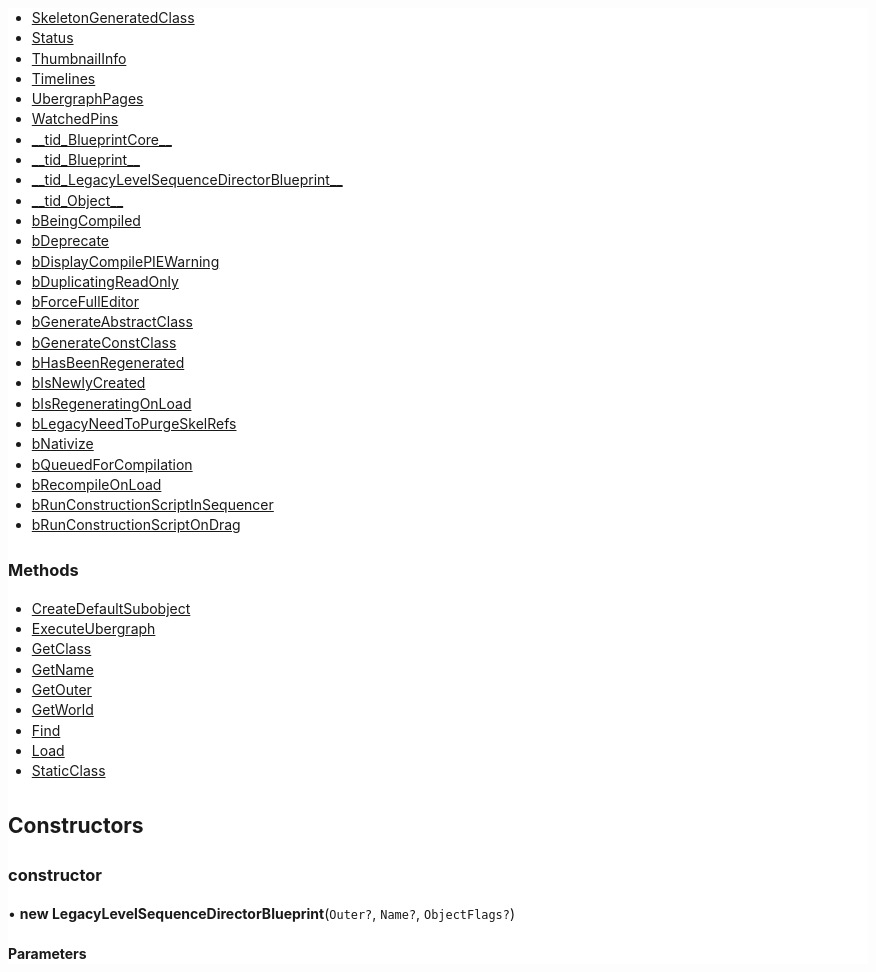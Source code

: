 - [SkeletonGeneratedClass](ue_ue.LegacyLevelSequenceDirectorBlueprint.md#skeletongeneratedclass)
- [Status](ue_ue.LegacyLevelSequenceDirectorBlueprint.md#status)
- [ThumbnailInfo](ue_ue.LegacyLevelSequenceDirectorBlueprint.md#thumbnailinfo)
- [Timelines](ue_ue.LegacyLevelSequenceDirectorBlueprint.md#timelines)
- [UbergraphPages](ue_ue.LegacyLevelSequenceDirectorBlueprint.md#ubergraphpages)
- [WatchedPins](ue_ue.LegacyLevelSequenceDirectorBlueprint.md#watchedpins)
- [\_\_tid\_BlueprintCore\_\_](ue_ue.LegacyLevelSequenceDirectorBlueprint.md#__tid_blueprintcore__)
- [\_\_tid\_Blueprint\_\_](ue_ue.LegacyLevelSequenceDirectorBlueprint.md#__tid_blueprint__)
- [\_\_tid\_LegacyLevelSequenceDirectorBlueprint\_\_](ue_ue.LegacyLevelSequenceDirectorBlueprint.md#__tid_legacylevelsequencedirectorblueprint__)
- [\_\_tid\_Object\_\_](ue_ue.LegacyLevelSequenceDirectorBlueprint.md#__tid_object__)
- [bBeingCompiled](ue_ue.LegacyLevelSequenceDirectorBlueprint.md#bbeingcompiled)
- [bDeprecate](ue_ue.LegacyLevelSequenceDirectorBlueprint.md#bdeprecate)
- [bDisplayCompilePIEWarning](ue_ue.LegacyLevelSequenceDirectorBlueprint.md#bdisplaycompilepiewarning)
- [bDuplicatingReadOnly](ue_ue.LegacyLevelSequenceDirectorBlueprint.md#bduplicatingreadonly)
- [bForceFullEditor](ue_ue.LegacyLevelSequenceDirectorBlueprint.md#bforcefulleditor)
- [bGenerateAbstractClass](ue_ue.LegacyLevelSequenceDirectorBlueprint.md#bgenerateabstractclass)
- [bGenerateConstClass](ue_ue.LegacyLevelSequenceDirectorBlueprint.md#bgenerateconstclass)
- [bHasBeenRegenerated](ue_ue.LegacyLevelSequenceDirectorBlueprint.md#bhasbeenregenerated)
- [bIsNewlyCreated](ue_ue.LegacyLevelSequenceDirectorBlueprint.md#bisnewlycreated)
- [bIsRegeneratingOnLoad](ue_ue.LegacyLevelSequenceDirectorBlueprint.md#bisregeneratingonload)
- [bLegacyNeedToPurgeSkelRefs](ue_ue.LegacyLevelSequenceDirectorBlueprint.md#blegacyneedtopurgeskelrefs)
- [bNativize](ue_ue.LegacyLevelSequenceDirectorBlueprint.md#bnativize)
- [bQueuedForCompilation](ue_ue.LegacyLevelSequenceDirectorBlueprint.md#bqueuedforcompilation)
- [bRecompileOnLoad](ue_ue.LegacyLevelSequenceDirectorBlueprint.md#brecompileonload)
- [bRunConstructionScriptInSequencer](ue_ue.LegacyLevelSequenceDirectorBlueprint.md#brunconstructionscriptinsequencer)
- [bRunConstructionScriptOnDrag](ue_ue.LegacyLevelSequenceDirectorBlueprint.md#brunconstructionscriptondrag)

### Methods

- [CreateDefaultSubobject](ue_ue.LegacyLevelSequenceDirectorBlueprint.md#createdefaultsubobject)
- [ExecuteUbergraph](ue_ue.LegacyLevelSequenceDirectorBlueprint.md#executeubergraph)
- [GetClass](ue_ue.LegacyLevelSequenceDirectorBlueprint.md#getclass)
- [GetName](ue_ue.LegacyLevelSequenceDirectorBlueprint.md#getname)
- [GetOuter](ue_ue.LegacyLevelSequenceDirectorBlueprint.md#getouter)
- [GetWorld](ue_ue.LegacyLevelSequenceDirectorBlueprint.md#getworld)
- [Find](ue_ue.LegacyLevelSequenceDirectorBlueprint.md#find)
- [Load](ue_ue.LegacyLevelSequenceDirectorBlueprint.md#load)
- [StaticClass](ue_ue.LegacyLevelSequenceDirectorBlueprint.md#staticclass)

## Constructors

### constructor

• **new LegacyLevelSequenceDirectorBlueprint**(`Outer?`, `Name?`, `ObjectFlags?`)

#### Parameters
